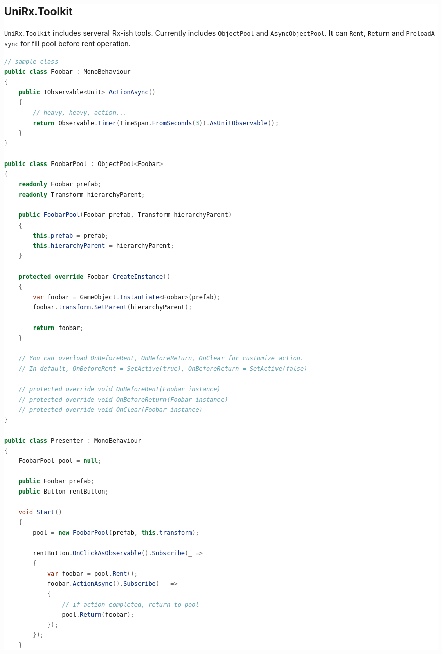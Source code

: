 UniRx.Toolkit
---
`UniRx.Toolkit` includes serveral Rx-ish tools. Currently includes `ObjectPool` and `AsyncObjectPool`.  It can `Rent`, `Return` and `PreloadAsync` for fill pool before rent operation.

```csharp
// sample class
public class Foobar : MonoBehaviour
{
    public IObservable<Unit> ActionAsync()
    {
        // heavy, heavy, action...
        return Observable.Timer(TimeSpan.FromSeconds(3)).AsUnitObservable();
    }
}

public class FoobarPool : ObjectPool<Foobar>
{
    readonly Foobar prefab;
    readonly Transform hierarchyParent;

    public FoobarPool(Foobar prefab, Transform hierarchyParent)
    {
        this.prefab = prefab;
        this.hierarchyParent = hierarchyParent;
    }

    protected override Foobar CreateInstance()
    {
        var foobar = GameObject.Instantiate<Foobar>(prefab);
        foobar.transform.SetParent(hierarchyParent);

        return foobar;
    }

    // You can overload OnBeforeRent, OnBeforeReturn, OnClear for customize action.
    // In default, OnBeforeRent = SetActive(true), OnBeforeReturn = SetActive(false)

    // protected override void OnBeforeRent(Foobar instance)
    // protected override void OnBeforeReturn(Foobar instance)
    // protected override void OnClear(Foobar instance)
}

public class Presenter : MonoBehaviour
{
    FoobarPool pool = null;

    public Foobar prefab;
    public Button rentButton;

    void Start()
    {
        pool = new FoobarPool(prefab, this.transform);

        rentButton.OnClickAsObservable().Subscribe(_ =>
        {
            var foobar = pool.Rent();
            foobar.ActionAsync().Subscribe(__ =>
            {
                // if action completed, return to pool
                pool.Return(foobar);
            });
        });
    }
```
